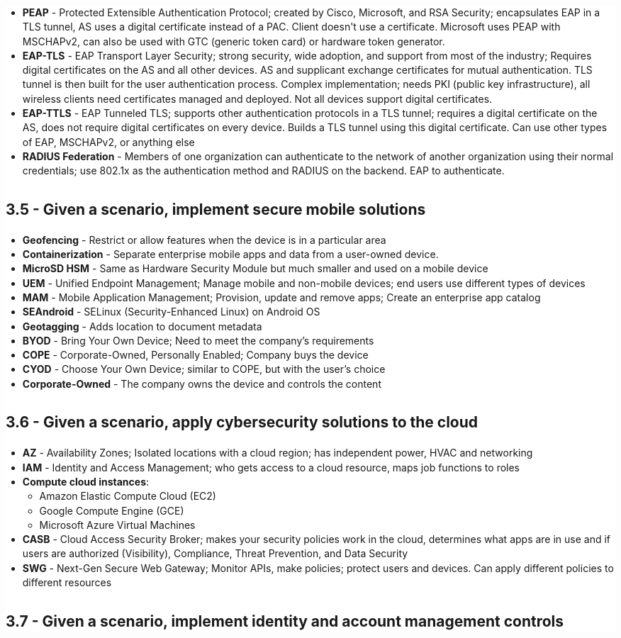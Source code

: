 - **PEAP** - Protected Extensible Authentication Protocol; created by Cisco, Microsoft, and RSA Security; encapsulates EAP in a TLS tunnel, AS uses a digital certificate instead of a PAC. Client doesn't use a certificate. Microsoft uses PEAP with MSCHAPv2, can also be used with GTC (generic token card) or hardware token generator.
- **EAP-TLS** - EAP Transport Layer Security; strong security, wide adoption, and support from most of the industry; Requires digital certificates on the AS and all other devices. AS and supplicant exchange certificates for mutual authentication. TLS tunnel is then built for the user authentication process. Complex implementation; needs PKI (public key infrastructure), all wireless clients need certificates managed and deployed. Not all devices support digital certificates.
- **EAP-TTLS** - EAP Tunneled TLS; supports other authentication protocols in a TLS tunnel; requires a digital certificate on the AS, does not require digital certificates on every device. Builds a TLS tunnel using this digital certificate. Can use other types of EAP, MSCHAPv2, or anything else
- **RADIUS Federation** - Members of one organization can authenticate to the network of another organization using their normal credentials; use 802.1x as the authentication method and RADIUS on the backend. EAP to authenticate.

## 3.5 - Given a scenario, implement secure mobile solutions

- **Geofencing** - Restrict or allow features when the device is in a particular area
- **Containerization** - Separate enterprise mobile apps and data from a user-owned device.
- **MicroSD HSM** - Same as Hardware Security Module but much smaller and used on a mobile device
- **UEM** - Unified Endpoint Management; Manage mobile and non-mobile devices; end users use different types of devices
- **MAM** - Mobile Application Management; Provision, update and remove apps; Create an enterprise app catalog
- **SEAndroid** - SELinux (Security-Enhanced Linux) on Android OS
- **Geotagging** - Adds location to document metadata
- **BYOD** - Bring Your Own Device; Need to meet the company’s requirements
- **COPE** - Corporate-Owned, Personally Enabled; Company buys the device
- **CYOD** - Choose Your Own Device; similar to COPE, but with the user’s choice
- **Corporate-Owned** - The company owns the device and controls the content

## 3.6 - Given a scenario, apply cybersecurity solutions to the cloud

- **AZ** - Availability Zones; Isolated locations with a cloud region; has independent power, HVAC and networking
- **IAM** - Identity and Access Management; who gets access to a cloud resource, maps job functions to roles
- **Compute cloud instances**:
  - Amazon Elastic Compute Cloud (EC2)
  - Google Compute Engine (GCE)
  - Microsoft Azure Virtual Machines
- **CASB** - Cloud Access Security Broker; makes your security policies work in the cloud, determines what apps are in use and if users are authorized (Visibility), Compliance, Threat Prevention, and Data Security
- **SWG** - Next-Gen Secure Web Gateway; Monitor APIs, make policies; protect users and devices. Can apply different policies to different resources

## 3.7 - Given a scenario, implement identity and account management controls
